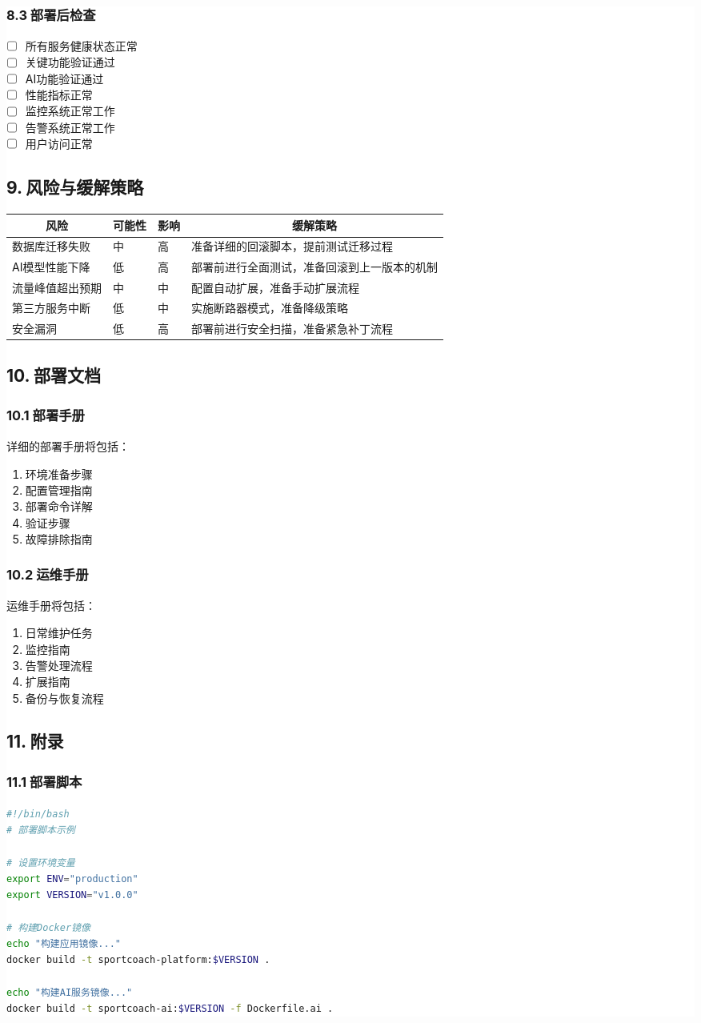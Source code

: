 ### 8.3 部署后检查

- [ ] 所有服务健康状态正常
- [ ] 关键功能验证通过
- [ ] AI功能验证通过
- [ ] 性能指标正常
- [ ] 监控系统正常工作
- [ ] 告警系统正常工作
- [ ] 用户访问正常

## 9. 风险与缓解策略

| 风险 | 可能性 | 影响 | 缓解策略 |
|------|--------|------|----------|
| 数据库迁移失败 | 中 | 高 | 准备详细的回滚脚本，提前测试迁移过程 |
| AI模型性能下降 | 低 | 高 | 部署前进行全面测试，准备回滚到上一版本的机制 |
| 流量峰值超出预期 | 中 | 中 | 配置自动扩展，准备手动扩展流程 |
| 第三方服务中断 | 低 | 中 | 实施断路器模式，准备降级策略 |
| 安全漏洞 | 低 | 高 | 部署前进行安全扫描，准备紧急补丁流程 |

## 10. 部署文档

### 10.1 部署手册

详细的部署手册将包括：

1. 环境准备步骤
2. 配置管理指南
3. 部署命令详解
4. 验证步骤
5. 故障排除指南

### 10.2 运维手册

运维手册将包括：

1. 日常维护任务
2. 监控指南
3. 告警处理流程
4. 扩展指南
5. 备份与恢复流程

## 11. 附录

### 11.1 部署脚本

```bash
#!/bin/bash
# 部署脚本示例

# 设置环境变量
export ENV="production"
export VERSION="v1.0.0"

# 构建Docker镜像
echo "构建应用镜像..."
docker build -t sportcoach-platform:$VERSION .

echo "构建AI服务镜像..."
docker build -t sportcoach-ai:$VERSION -f Dockerfile.ai .
```